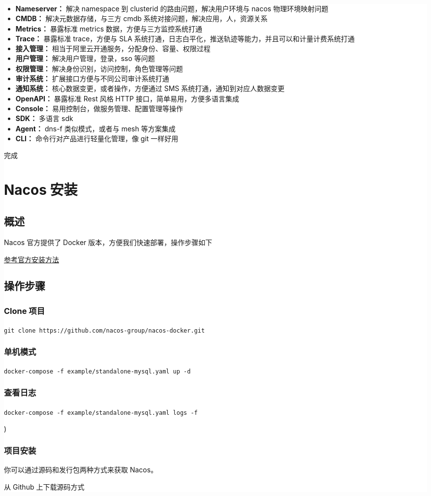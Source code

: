 - **Nameserver：** 解决 namespace 到 clusterid 的路由问题，解决用户环境与 nacos 物理环境映射问题
- **CMDB：** 解决元数据存储，与三方 cmdb 系统对接问题，解决应用，人，资源关系
- **Metrics：** 暴露标准 metrics 数据，方便与三方监控系统打通
- **Trace：** 暴露标准 trace，方便与 SLA 系统打通，日志白平化，推送轨迹等能力，并且可以和计量计费系统打通
- **接入管理：** 相当于阿里云开通服务，分配身份、容量、权限过程
- **用户管理：** 解决用户管理，登录，sso 等问题
- **权限管理：** 解决身份识别，访问控制，角色管理等问题
- **审计系统：** 扩展接口方便与不同公司审计系统打通
- **通知系统：** 核心数据变更，或者操作，方便通过 SMS 系统打通，通知到对应人数据变更
- **OpenAPI：** 暴露标准 Rest 风格 HTTP 接口，简单易用，方便多语言集成
- **Console：** 易用控制台，做服务管理、配置管理等操作
- **SDK：** 多语言 sdk
- **Agent：** dns-f 类似模式，或者与 mesh 等方案集成
- **CLI：** 命令行对产品进行轻量化管理，像 git 一样好用

完成

# Nacos 安装

## 概述

Nacos 官方提供了 Docker 版本，方便我们快速部署，操作步骤如下

[参考官方安装方法]( https://nacos.io/zh-cn/docs/quick-start.html )

## 操作步骤

### Clone 项目

```shell
git clone https://github.com/nacos-group/nacos-docker.git
```

### 单机模式

```shell
docker-compose -f example/standalone-mysql.yaml up -d
```

### 查看日志

```shell
docker-compose -f example/standalone-mysql.yaml logs -f
```

)

### 项目安装

你可以通过源码和发行包两种方式来获取 Nacos。

从 Github 上下载源码方式
